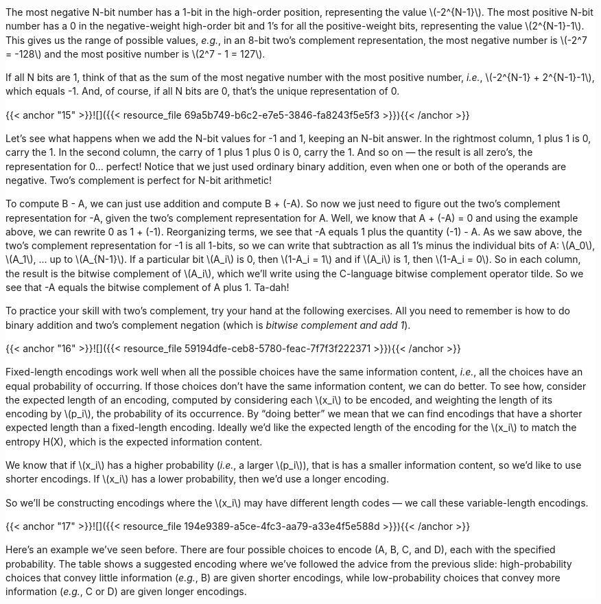 The most negative N-bit number has a 1-bit in the high-order position, representing the value \\(-2^{N-1}\\). The most positive N-bit number has a 0 in the negative-weight high-order bit and 1’s for all the positive-weight bits, representing the value \\(2^{N-1}-1\\). This gives us the range of possible values, _e.g._, in an 8-bit two’s complement representation, the most negative number is \\(-2^7 = -128\\) and the most positive number is \\(2^7 - 1 = 127\\).

If all N bits are 1, think of that as the sum of the most negative number with the most positive number, _i.e._, \\(-2^{N-1} + 2^{N-1}-1\\), which equals -1. And, of course, if all N bits are 0, that’s the unique representation of 0.

{{< anchor "15" >}}![]({{< resource_file 69a5b749-b6c2-e7e5-3846-fa8243f5e5f3 >}}){{< /anchor >}}

Let’s see what happens when we add the N-bit values for -1 and 1, keeping an N-bit answer. In the rightmost column, 1 plus 1 is 0, carry the 1. In the second column, the carry of 1 plus 1 plus 0 is 0, carry the 1. And so on — the result is all zero’s, the representation for 0... perfect! Notice that we just used ordinary binary addition, even when one or both of the operands are negative. Two’s complement is perfect for N-bit arithmetic!

To compute B - A, we can just use addition and compute B + (-A). So now we just need to figure out the two’s complement representation for -A, given the two’s complement representation for A. Well, we know that A + (-A) = 0 and using the example above, we can rewrite 0 as 1 + (-1). Reorganizing terms, we see that -A equals 1 plus the quantity (-1) - A. As we saw above, the two’s complement representation for -1 is all 1-bits, so we can write that subtraction as all 1’s minus the individual bits of A: \\(A\_0\\), \\(A\_1\\), ... up to \\(A\_{N-1}\\). If a particular bit \\(A\_i\\) is 0, then \\(1-A\_i = 1\\) and if \\(A\_i\\) is 1, then \\(1-A\_i = 0\\). So in each column, the result is the bitwise complement of \\(A\_i\\), which we’ll write using the C-language bitwise complement operator tilde. So we see that -A equals the bitwise complement of A plus 1. Ta-dah!

To practice your skill with two’s complement, try your hand at the following exercises. All you need to remember is how to do binary addition and two’s complement negation (which is _bitwise complement and add 1_).

{{< anchor "16" >}}![]({{< resource_file 59194dfe-ceb8-5780-feac-7f7f3f222371 >}}){{< /anchor >}}

Fixed-length encodings work well when all the possible choices have the same information content, _i.e._, all the choices have an equal probability of occurring. If those choices don’t have the same information content, we can do better. To see how, consider the expected length of an encoding, computed by considering each \\(x\_i\\) to be encoded, and weighting the length of its encoding by \\(p\_i\\), the probability of its occurrence. By “doing better” we mean that we can find encodings that have a shorter expected length than a fixed-length encoding. Ideally we’d like the expected length of the encoding for the \\(x\_i\\) to match the entropy H(X), which is the expected information content.

We know that if \\(x\_i\\) has a higher probability (_i.e._, a larger \\(p\_i\\)), that is has a smaller information content, so we’d like to use shorter encodings. If \\(x\_i\\) has a lower probability, then we’d use a longer encoding.

So we’ll be constructing encodings where the \\(x\_i\\) may have different length codes — we call these variable-length encodings.

{{< anchor "17" >}}![]({{< resource_file 194e9389-a5ce-4fc3-aa79-a33e4f5e588d >}}){{< /anchor >}}

Here’s an example we’ve seen before. There are four possible choices to encode (A, B, C, and D), each with the specified probability. The table shows a suggested encoding where we’ve followed the advice from the previous slide: high-probability choices that convey little information (_e.g._, B) are given shorter encodings, while low-probability choices that convey more information (_e.g._, C or D) are given longer encodings.
